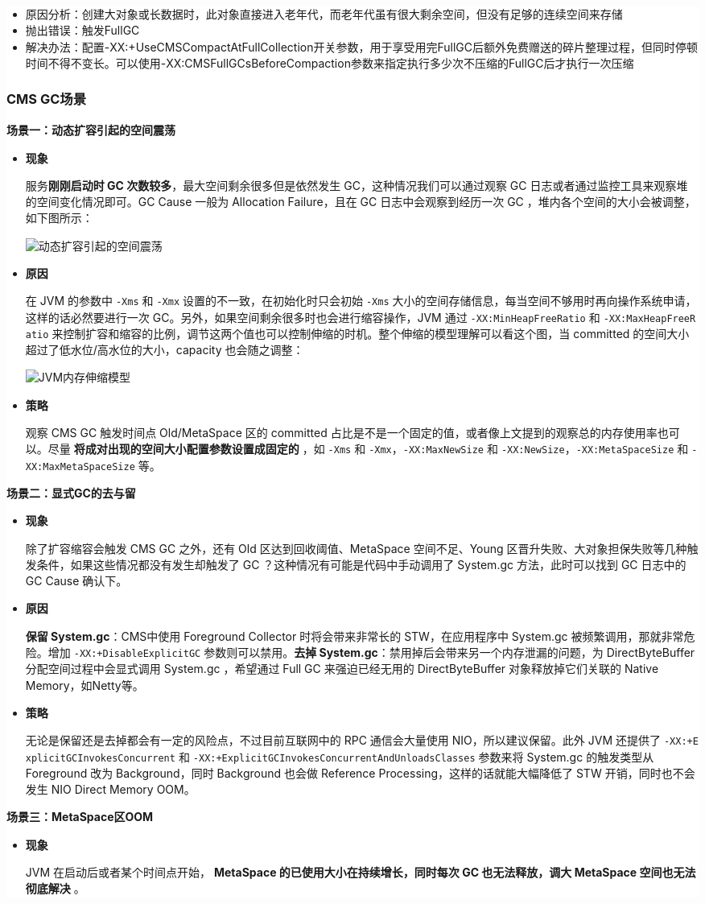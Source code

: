 - 原因分析：创建大对象或长数据时，此对象直接进入老年代，而老年代虽有很大剩余空间，但没有足够的连续空间来存储
- 抛出错误：触发FullGC
- 解决办法：配置-XX:+UseCMSCompactAtFullCollection开关参数，用于享受用完FullGC后额外免费赠送的碎片整理过程，但同时停顿时间不得不变长。可以使用-XX:CMSFullGCsBeforeCompaction参数来指定执行多少次不压缩的FullGC后才执行一次压缩



### CMS GC场景

**场景一：动态扩容引起的空间震荡**

- **现象**

  服务**刚刚启动时 GC 次数较多**，最大空间剩余很多但是依然发生 GC，这种情况我们可以通过观察 GC 日志或者通过监控工具来观察堆的空间变化情况即可。GC Cause 一般为 Allocation Failure，且在 GC 日志中会观察到经历一次 GC ，堆内各个空间的大小会被调整，如下图所示：

  ![动态扩容引起的空间震荡](F:/lemon-guide-main/images/JVM/动态扩容引起的空间震荡.png)

- **原因**

  在 JVM 的参数中 `-Xms` 和 `-Xmx` 设置的不一致，在初始化时只会初始 `-Xms` 大小的空间存储信息，每当空间不够用时再向操作系统申请，这样的话必然要进行一次 GC。另外，如果空间剩余很多时也会进行缩容操作，JVM 通过 `-XX:MinHeapFreeRatio` 和 `-XX:MaxHeapFreeRatio` 来控制扩容和缩容的比例，调节这两个值也可以控制伸缩的时机。整个伸缩的模型理解可以看这个图，当 committed 的空间大小超过了低水位/高水位的大小，capacity 也会随之调整：

  ![JVM内存伸缩模型](F:/lemon-guide-main/images/JVM/JVM内存伸缩模型.png)

- **策略**

  观察 CMS GC 触发时间点 Old/MetaSpace 区的 committed 占比是不是一个固定的值，或者像上文提到的观察总的内存使用率也可以。尽量 **将成对出现的空间大小配置参数设置成固定的** ，如 `-Xms` 和 `-Xmx`，`-XX:MaxNewSize` 和 `-XX:NewSize`，`-XX:MetaSpaceSize` 和 `-XX:MaxMetaSpaceSize` 等。



**场景二：显式GC的去与留**

- **现象**

  除了扩容缩容会触发 CMS GC 之外，还有 Old 区达到回收阈值、MetaSpace 空间不足、Young 区晋升失败、大对象担保失败等几种触发条件，如果这些情况都没有发生却触发了 GC ？这种情况有可能是代码中手动调用了 System.gc 方法，此时可以找到 GC 日志中的 GC Cause 确认下。

- **原因**

  **保留 System.gc**：CMS中使用 Foreground Collector 时将会带来非常长的 STW，在应用程序中 System.gc 被频繁调用，那就非常危险。增加 `-XX:+DisableExplicitGC` 参数则可以禁用。**去掉 System.gc**：禁用掉后会带来另一个内存泄漏的问题，为 DirectByteBuffer 分配空间过程中会显式调用 System.gc ，希望通过 Full GC 来强迫已经无用的 DirectByteBuffer 对象释放掉它们关联的 Native Memory，如Netty等。

- **策略**

  无论是保留还是去掉都会有一定的风险点，不过目前互联网中的 RPC 通信会大量使用 NIO，所以建议保留。此外 JVM 还提供了 `-XX:+ExplicitGCInvokesConcurrent` 和 `-XX:+ExplicitGCInvokesConcurrentAndUnloadsClasses` 参数来将 System.gc 的触发类型从 Foreground 改为 Background，同时 Background 也会做 Reference Processing，这样的话就能大幅降低了 STW 开销，同时也不会发生 NIO Direct Memory OOM。



**场景三：MetaSpace区OOM**

- **现象**

  JVM 在启动后或者某个时间点开始， **MetaSpace 的已使用大小在持续增长，同时每次 GC 也无法释放，调大 MetaSpace 空间也无法彻底解决** 。
